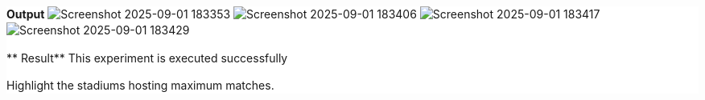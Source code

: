   **Output**
  <img width="1042" height="582" alt="Screenshot 2025-09-01 183353" src="https://github.com/user-attachments/assets/872065bf-f2ce-4c7c-a9bf-b2014ff792b2" />
   <img width="1028" height="594" alt="Screenshot 2025-09-01 183406" src="https://github.com/user-attachments/assets/153ca142-f8a6-4e4e-9117-1e864218462b" />
   <img width="780" height="595" alt="Screenshot 2025-09-01 183417" src="https://github.com/user-attachments/assets/ac29d85b-986f-47ba-94ab-8eaaead94d9b" />
   <img width="1135" height="591" alt="Screenshot 2025-09-01 183429" src="https://github.com/user-attachments/assets/f0d168b7-53fa-4730-bb80-c0c8456b371c" />


 ** Result**
  This experiment is executed successfully



Highlight the stadiums hosting maximum matches.
